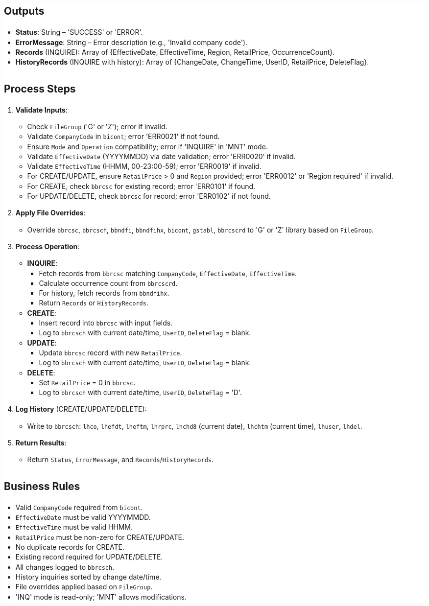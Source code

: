 ## Outputs
- **Status**: String – 'SUCCESS' or 'ERROR'.
- **ErrorMessage**: String – Error description (e.g., 'Invalid company code').
- **Records** (INQUIRE): Array of {EffectiveDate, EffectiveTime, Region, RetailPrice, OccurrenceCount}.
- **HistoryRecords** (INQUIRE with history): Array of {ChangeDate, ChangeTime, UserID, RetailPrice, DeleteFlag}.

## Process Steps
1. **Validate Inputs**:
   - Check `FileGroup` ('G' or 'Z'); error if invalid.
   - Validate `CompanyCode` in `bicont`; error 'ERR0021' if not found.
   - Ensure `Mode` and `Operation` compatibility; error if 'INQUIRE' in 'MNT' mode.
   - Validate `EffectiveDate` (YYYYMMDD) via date validation; error 'ERR0020' if invalid.
   - Validate `EffectiveTime` (HHMM, 00-23:00-59); error 'ERR0019' if invalid.
   - For CREATE/UPDATE, ensure `RetailPrice` > 0 and `Region` provided; error 'ERR0012' or 'Region required' if invalid.
   - For CREATE, check `bbrcsc` for existing record; error 'ERR0101' if found.
   - For UPDATE/DELETE, check `bbrcsc` for record; error 'ERR0102' if not found.

2. **Apply File Overrides**:
   - Override `bbrcsc`, `bbrcsch`, `bbndfi`, `bbndfihx`, `bicont`, `gstabl`, `bbrcscrd` to 'G' or 'Z' library based on `FileGroup`.

3. **Process Operation**:
   - **INQUIRE**:
     - Fetch records from `bbrcsc` matching `CompanyCode`, `EffectiveDate`, `EffectiveTime`.
     - Calculate occurrence count from `bbrcscrd`.
     - For history, fetch records from `bbndfihx`.
     - Return `Records` or `HistoryRecords`.
   - **CREATE**:
     - Insert record into `bbrcsc` with input fields.
     - Log to `bbrcsch` with current date/time, `UserID`, `DeleteFlag` = blank.
   - **UPDATE**:
     - Update `bbrcsc` record with new `RetailPrice`.
     - Log to `bbrcsch` with current date/time, `UserID`, `DeleteFlag` = blank.
   - **DELETE**:
     - Set `RetailPrice` = 0 in `bbrcsc`.
     - Log to `bbrcsch` with current date/time, `UserID`, `DeleteFlag` = 'D'.

4. **Log History** (CREATE/UPDATE/DELETE):
   - Write to `bbrcsch`: `lhco`, `lhefdt`, `lheftm`, `lhrprc`, `lhchd8` (current date), `lhchtm` (current time), `lhuser`, `lhdel`.

5. **Return Results**:
   - Return `Status`, `ErrorMessage`, and `Records`/`HistoryRecords`.

## Business Rules
- Valid `CompanyCode` required from `bicont`.
- `EffectiveDate` must be valid YYYYMMDD.
- `EffectiveTime` must be valid HHMM.
- `RetailPrice` must be non-zero for CREATE/UPDATE.
- No duplicate records for CREATE.
- Existing record required for UPDATE/DELETE.
- All changes logged to `bbrcsch`.
- History inquiries sorted by change date/time.
- File overrides applied based on `FileGroup`.
- 'INQ' mode is read-only; 'MNT' allows modifications.
